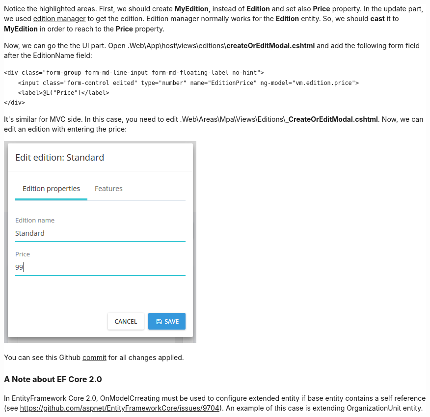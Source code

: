 Notice the highlighted areas. First, we should create **MyEdition**,
instead of **Edition** and set also **Price** property. In the update
part, we used [edition
manager](https://aspnetboilerplate.com/Pages/Documents/Zero/Edition-Management)
to get the edition. Edition manager normally works for the **Edition**
entity. So, we should **cast** it to **MyEdition** in order to reach to
the **Price** property.

Now, we can go the the UI part. Open
.Web\\App\\host\\views\\editions\\**createOrEditModal.cshtml** and add
the following form field after the EditionName field:

    <div class="form-group form-md-line-input form-md-floating-label no-hint">
        <input class="form-control edited" type="number" name="EditionPrice" ng-model="vm.edition.price">
        <label>@L("Price")</label>
    </div>

It's similar for MVC side. In this case, you need to edit
.Web\\Areas\\Mpa\\Views\\Editions\\**\_CreateOrEditModal.cshtml**. Now,
we can edit an edition with entering the price:

<img src="images/extend-entities-editions-ui-edit.png" alt="Edit edition with price" width="392" height="411" />

You can see this Github
[commit](https://github.com/aspnetzero/aspnet-zero-samples/commit/ecf25b60bda72166d41ad7605000d7dc7556e8bf)
for all changes applied.

### A Note about EF Core 2.0

In EntityFramework Core 2.0, OnModelCrreating must be used to configure
extended entity if base entity contains a self reference (see
<https://github.com/aspnet/EntityFrameworkCore/issues/9704>). An example
of this case is extending OrganizationUnit entity.
